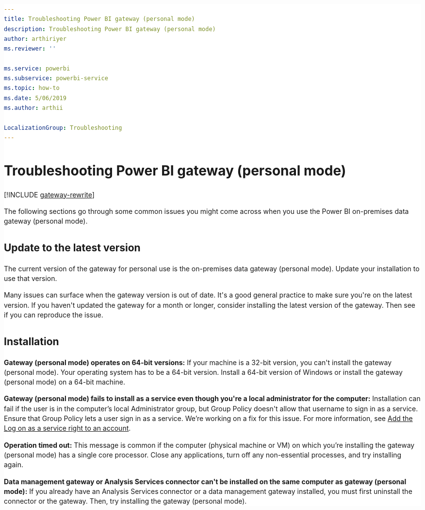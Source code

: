 ```yaml
---
title: Troubleshooting Power BI gateway (personal mode)
description: Troubleshooting Power BI gateway (personal mode)
author: arthiriyer
ms.reviewer: ''

ms.service: powerbi
ms.subservice: powerbi-service
ms.topic: how-to
ms.date: 5/06/2019
ms.author: arthii

LocalizationGroup: Troubleshooting
---
```


# Troubleshooting Power BI gateway (personal mode)

[!INCLUDE [gateway-rewrite](../includes/gateway-rewrite.md)]

The following sections go through some common issues you might come across when you use the Power BI on-premises data gateway (personal mode).

## Update to the latest version

The current version of the gateway for personal use is the on-premises data gateway (personal mode). Update your installation to use that version.

Many issues can surface when the gateway version is out of date. It's a good general practice to make sure you're on the latest version. If you haven't updated the gateway for a month or longer, consider installing the latest version of the gateway. Then see if you can reproduce the issue.

## Installation
**Gateway (personal mode) operates on 64-bit versions:** If your machine is a 32-bit version, you can't install the gateway (personal mode). Your operating system has to be a 64-bit version. Install a 64-bit version of Windows or install the gateway (personal mode) on a 64-bit machine.

**Gateway (personal mode) fails to install as a service even though you're a local administrator for the computer:** Installation can fail if the user is in the computer’s local Administrator group, but Group Policy doesn't allow that username to sign in as a service. Ensure that Group Policy lets a user sign in as a service. We’re working on a fix for this issue. For more information, see [Add the Log on as a service right to an account](https://technet.microsoft.com/library/cc739424.aspx).

**Operation timed out:** This message is common if the computer (physical machine or VM) on which you’re installing the gateway (personal mode) has a single core processor. Close any applications, turn off any non-essential processes, and try installing again.

**Data management gateway or Analysis Services connector can't be installed on the same computer as gateway (personal mode):** If you already have an Analysis Services connector or a data management gateway installed, you must first uninstall the connector or the gateway. Then, try installing the gateway (personal mode).

